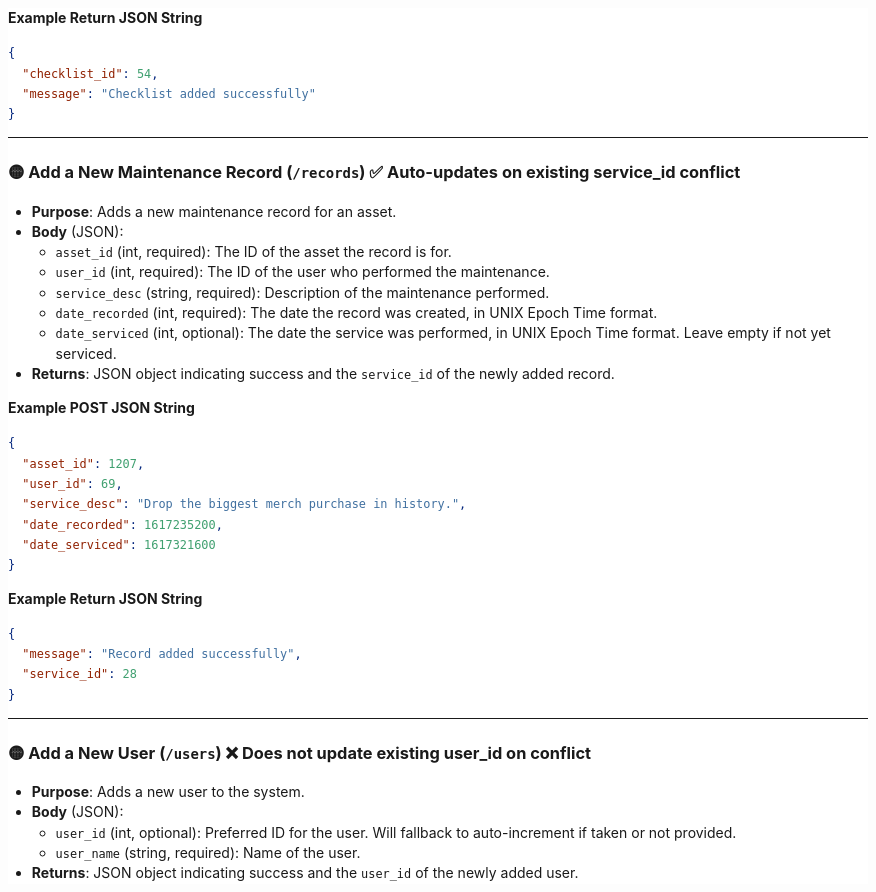 **Example Return JSON String**

```json
{
  "checklist_id": 54,
  "message": "Checklist added successfully"
}
```
---

### 🟡 Add a New Maintenance Record (`/records`) ✅ Auto-updates on existing service_id conflict

- **Purpose**: Adds a new maintenance record for an asset.
- **Body** (JSON):
  - `asset_id` (int, required): The ID of the asset the record is for.
  - `user_id` (int, required): The ID of the user who performed the maintenance.
  - `service_desc` (string, required): Description of the maintenance performed.
  - `date_recorded` (int, required): The date the record was created, in UNIX Epoch Time format.
  - `date_serviced` (int, optional): The date the service was performed, in UNIX Epoch Time format. Leave empty if not yet serviced.
- **Returns**: JSON object indicating success and the `service_id` of the newly added record.

**Example POST JSON String**

```json
{
  "asset_id": 1207,
  "user_id": 69,
  "service_desc": "Drop the biggest merch purchase in history.",
  "date_recorded": 1617235200,
  "date_serviced": 1617321600
}
```

**Example Return JSON String**

```json
{
  "message": "Record added successfully",
  "service_id": 28
}
```
---

### 🟡 Add a New User (`/users`) ❌ Does not update existing user_id on conflict

- **Purpose**: Adds a new user to the system.
- **Body** (JSON):
  - `user_id` (int, optional): Preferred ID for the user. Will fallback to auto-increment if taken or not provided.
  - `user_name` (string, required): Name of the user.
- **Returns**: JSON object indicating success and the `user_id` of the newly added user.
